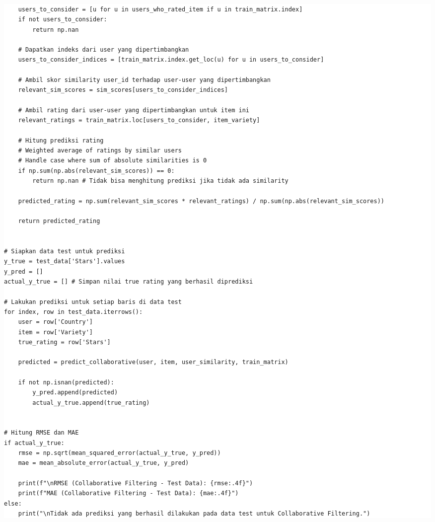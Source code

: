 ```
    users_to_consider = [u for u in users_who_rated_item if u in train_matrix.index]
    if not users_to_consider:
        return np.nan

    # Dapatkan indeks dari user yang dipertimbangkan
    users_to_consider_indices = [train_matrix.index.get_loc(u) for u in users_to_consider]

    # Ambil skor similarity user_id terhadap user-user yang dipertimbangkan
    relevant_sim_scores = sim_scores[users_to_consider_indices]

    # Ambil rating dari user-user yang dipertimbangkan untuk item ini
    relevant_ratings = train_matrix.loc[users_to_consider, item_variety]

    # Hitung prediksi rating
    # Weighted average of ratings by similar users
    # Handle case where sum of absolute similarities is 0
    if np.sum(np.abs(relevant_sim_scores)) == 0:
        return np.nan # Tidak bisa menghitung prediksi jika tidak ada similarity

    predicted_rating = np.sum(relevant_sim_scores * relevant_ratings) / np.sum(np.abs(relevant_sim_scores))

    return predicted_rating


# Siapkan data test untuk prediksi
y_true = test_data['Stars'].values
y_pred = []
actual_y_true = [] # Simpan nilai true rating yang berhasil diprediksi

# Lakukan prediksi untuk setiap baris di data test
for index, row in test_data.iterrows():
    user = row['Country']
    item = row['Variety']
    true_rating = row['Stars']

    predicted = predict_collaborative(user, item, user_similarity, train_matrix)

    if not np.isnan(predicted):
        y_pred.append(predicted)
        actual_y_true.append(true_rating)


# Hitung RMSE dan MAE
if actual_y_true:
    rmse = np.sqrt(mean_squared_error(actual_y_true, y_pred))
    mae = mean_absolute_error(actual_y_true, y_pred)

    print(f"\nRMSE (Collaborative Filtering - Test Data): {rmse:.4f}")
    print(f"MAE (Collaborative Filtering - Test Data): {mae:.4f}")
else:
    print("\nTidak ada prediksi yang berhasil dilakukan pada data test untuk Collaborative Filtering.")
```
